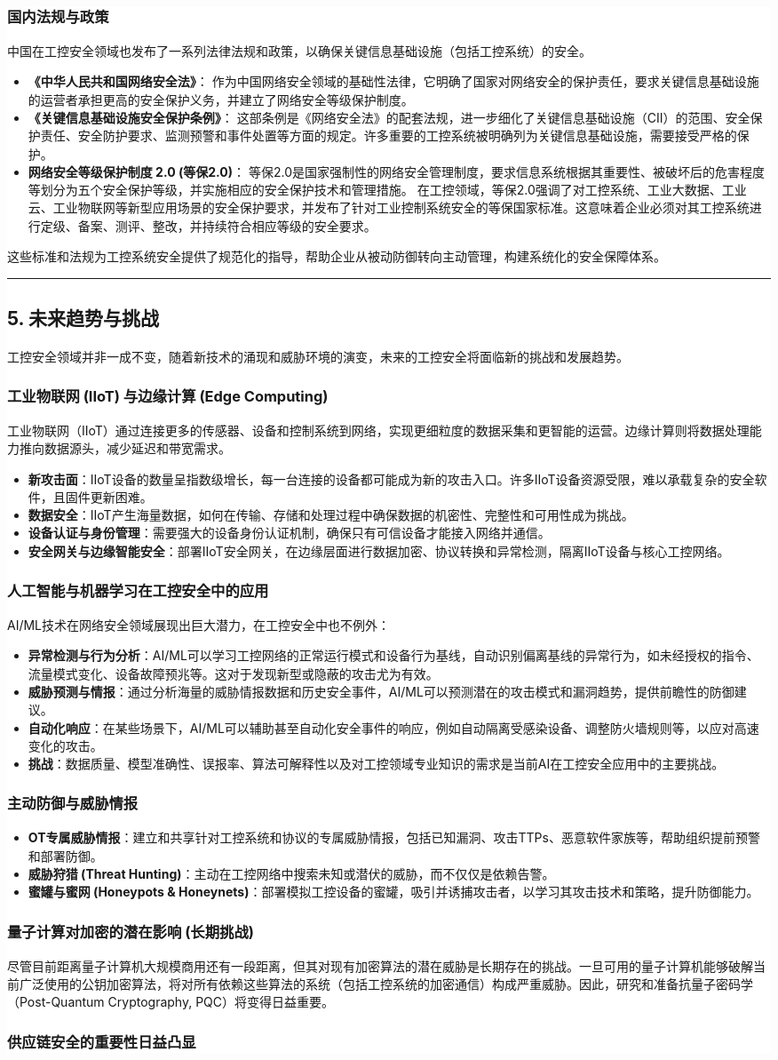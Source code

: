### 国内法规与政策

中国在工控安全领域也发布了一系列法律法规和政策，以确保关键信息基础设施（包括工控系统）的安全。

*   **《中华人民共和国网络安全法》**：
    作为中国网络安全领域的基础性法律，它明确了国家对网络安全的保护责任，要求关键信息基础设施的运营者承担更高的安全保护义务，并建立了网络安全等级保护制度。
*   **《关键信息基础设施安全保护条例》**：
    这部条例是《网络安全法》的配套法规，进一步细化了关键信息基础设施（CII）的范围、安全保护责任、安全防护要求、监测预警和事件处置等方面的规定。许多重要的工控系统被明确列为关键信息基础设施，需要接受严格的保护。
*   **网络安全等级保护制度 2.0 (等保2.0)**：
    等保2.0是国家强制性的网络安全管理制度，要求信息系统根据其重要性、被破坏后的危害程度等划分为五个安全保护等级，并实施相应的安全保护技术和管理措施。
    在工控领域，等保2.0强调了对工控系统、工业大数据、工业云、工业物联网等新型应用场景的安全保护要求，并发布了针对工业控制系统安全的等保国家标准。这意味着企业必须对其工控系统进行定级、备案、测评、整改，并持续符合相应等级的安全要求。

这些标准和法规为工控系统安全提供了规范化的指导，帮助企业从被动防御转向主动管理，构建系统化的安全保障体系。

---

## 5. 未来趋势与挑战

工控安全领域并非一成不变，随着新技术的涌现和威胁环境的演变，未来的工控安全将面临新的挑战和发展趋势。

### 工业物联网 (IIoT) 与边缘计算 (Edge Computing)

工业物联网（IIoT）通过连接更多的传感器、设备和控制系统到网络，实现更细粒度的数据采集和更智能的运营。边缘计算则将数据处理能力推向数据源头，减少延迟和带宽需求。

*   **新攻击面**：IIoT设备的数量呈指数级增长，每一台连接的设备都可能成为新的攻击入口。许多IIoT设备资源受限，难以承载复杂的安全软件，且固件更新困难。
*   **数据安全**：IIoT产生海量数据，如何在传输、存储和处理过程中确保数据的机密性、完整性和可用性成为挑战。
*   **设备认证与身份管理**：需要强大的设备身份认证机制，确保只有可信设备才能接入网络并通信。
*   **安全网关与边缘智能安全**：部署IIoT安全网关，在边缘层面进行数据加密、协议转换和异常检测，隔离IIoT设备与核心工控网络。

### 人工智能与机器学习在工控安全中的应用

AI/ML技术在网络安全领域展现出巨大潜力，在工控安全中也不例外：

*   **异常检测与行为分析**：AI/ML可以学习工控网络的正常运行模式和设备行为基线，自动识别偏离基线的异常行为，如未经授权的指令、流量模式变化、设备故障预兆等。这对于发现新型或隐蔽的攻击尤为有效。
*   **威胁预测与情报**：通过分析海量的威胁情报数据和历史安全事件，AI/ML可以预测潜在的攻击模式和漏洞趋势，提供前瞻性的防御建议。
*   **自动化响应**：在某些场景下，AI/ML可以辅助甚至自动化安全事件的响应，例如自动隔离受感染设备、调整防火墙规则等，以应对高速变化的攻击。
*   **挑战**：数据质量、模型准确性、误报率、算法可解释性以及对工控领域专业知识的需求是当前AI在工控安全应用中的主要挑战。

### 主动防御与威胁情报

*   **OT专属威胁情报**：建立和共享针对工控系统和协议的专属威胁情报，包括已知漏洞、攻击TTPs、恶意软件家族等，帮助组织提前预警和部署防御。
*   **威胁狩猎 (Threat Hunting)**：主动在工控网络中搜索未知或潜伏的威胁，而不仅仅是依赖告警。
*   **蜜罐与蜜网 (Honeypots & Honeynets)**：部署模拟工控设备的蜜罐，吸引并诱捕攻击者，以学习其攻击技术和策略，提升防御能力。

### 量子计算对加密的潜在影响 (长期挑战)

尽管目前距离量子计算机大规模商用还有一段距离，但其对现有加密算法的潜在威胁是长期存在的挑战。一旦可用的量子计算机能够破解当前广泛使用的公钥加密算法，将对所有依赖这些算法的系统（包括工控系统的加密通信）构成严重威胁。因此，研究和准备抗量子密码学（Post-Quantum Cryptography, PQC）将变得日益重要。

### 供应链安全的重要性日益凸显
